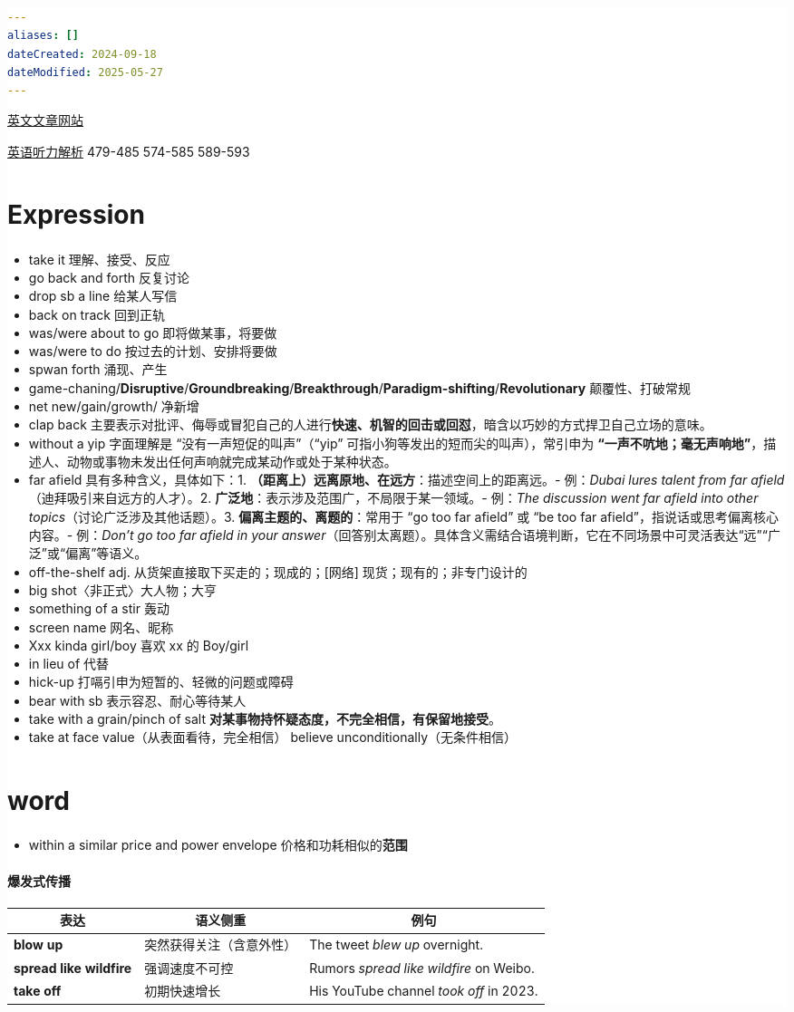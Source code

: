 ```yaml
---
aliases: []
dateCreated: 2024-09-18
dateModified: 2025-05-27
---
```


<a href=" https://langster.org/zh-hant/blog/learn-english-reading-resources">英文文章网站</a>

<a href=" https://space.bilibili.com/131058159/upload/video">英语听力解析</a> 479-485 574-585 589-593

# Expression
- take it 理解、接受、反应
- go back and forth 反复讨论
- drop sb a line 给某人写信
- back on track 回到正轨
- was/were about to go 即将做某事，将要做
- was/were to do 按过去的计划、安排将要做
- spwan forth 涌现、产生
- game-chaning/**Disruptive**/**Groundbreaking**/**Breakthrough**/**Paradigm-shifting**/**Revolutionary**
颠覆性、打破常规
- net new/gain/growth/ 净新增
- clap back 主要表示对批评、侮辱或冒犯自己的人进行**快速、机智的回击或回怼**，暗含以巧妙的方式捍卫自己立场的意味。
- without a yip 字面理解是 “没有一声短促的叫声”（“yip” 可指小狗等发出的短而尖的叫声），常引申为 **“一声不吭地；毫无声响地”**，描述人、动物或事物未发出任何声响就完成某动作或处于某种状态。
- far afield
具有多种含义，具体如下：1. **（距离上）远离原地、在远方**：描述空间上的距离远。- 例：*Dubai lures talent from far afield*（迪拜吸引来自远方的人才）。2. **广泛地**：表示涉及范围广，不局限于某一领域。- 例：*The discussion went far afield into other topics*（讨论广泛涉及其他话题）。3. **偏离主题的、离题的**：常用于 “go too far afield” 或 “be too far afield”，指说话或思考偏离核心内容。- 例：*Don’t go too far afield in your answer*（回答别太离题）。具体含义需结合语境判断，它在不同场景中可灵活表达“远”“广泛”或“偏离”等语义。
- off-the-shelf adj. 从货架直接取下买走的；现成的；[网络] 现货；现有的；非专门设计的
- big shot〈非正式〉大人物；大亨
- something of a stir 轰动
- screen name 网名、昵称
- Xxx kinda girl/boy 喜欢 xx 的 Boy/girl
- in lieu of 代替
- hick-up 打嗝引申为短暂的、轻微的问题或障碍
- bear with sb 表示容忍、耐心等待某人
- take with a grain/pinch of salt **对某事物持怀疑态度，不完全相信，有保留地接受**。
- take at face value（从表面看待，完全相信） believe unconditionally（无条件相信）

# word

- within a similar price and power envelope 价格和功耗相似的**范围**
#### **爆发式传播**

|表达|语义侧重|例句|
|---|---|---|
|**blow up**|突然获得关注（含意外性）|The tweet *blew up* overnight.|
|**spread like wildfire**|强调速度不可控|Rumors *spread like wildfire* on Weibo.|
|**take off**|初期快速增长|His YouTube channel *took off* in 2023.|
